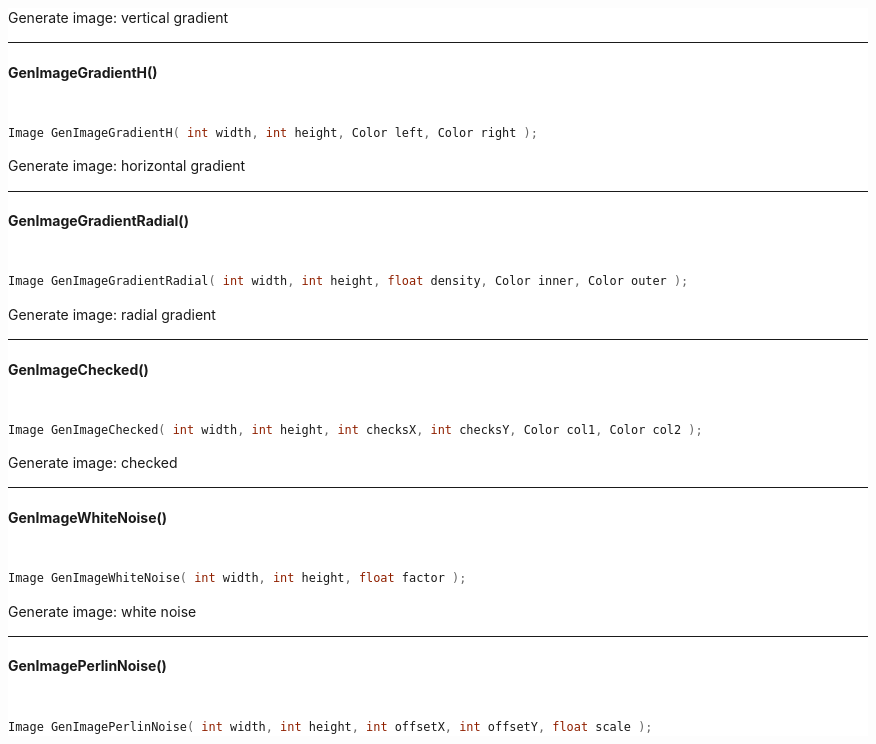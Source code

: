 Generate image: vertical gradient

---

#### GenImageGradientH()

```c

Image GenImageGradientH( int width, int height, Color left, Color right );

```

Generate image: horizontal gradient


---

#### GenImageGradientRadial()

```c

Image GenImageGradientRadial( int width, int height, float density, Color inner, Color outer );

```

Generate image: radial gradient


---

#### GenImageChecked()

```c

Image GenImageChecked( int width, int height, int checksX, int checksY, Color col1, Color col2 );

```

Generate image: checked

---

#### GenImageWhiteNoise()

```c

Image GenImageWhiteNoise( int width, int height, float factor );

```

Generate image: white noise

---

#### GenImagePerlinNoise()

```c

Image GenImagePerlinNoise( int width, int height, int offsetX, int offsetY, float scale );

```
